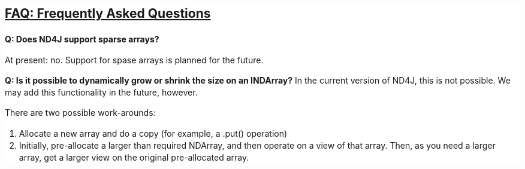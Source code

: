 ## [FAQ: Frequently Asked Questions](README.md)

**Q: Does ND4J support sparse arrays?**

At present: no. Support for spase arrays is planned for the future.

**Q: Is it possible to dynamically grow or shrink the size on an INDArray?** In the current version of ND4J, this is not possible. We may add this functionality in the future, however.

There are two possible work-arounds:

1. Allocate a new array and do a copy \(for example, a .put\(\) operation\)
2. Initially, pre-allocate a larger than required NDArray, and then operate on a view of that array. Then, as you need a larger array, get a larger view on the original pre-allocated array.

